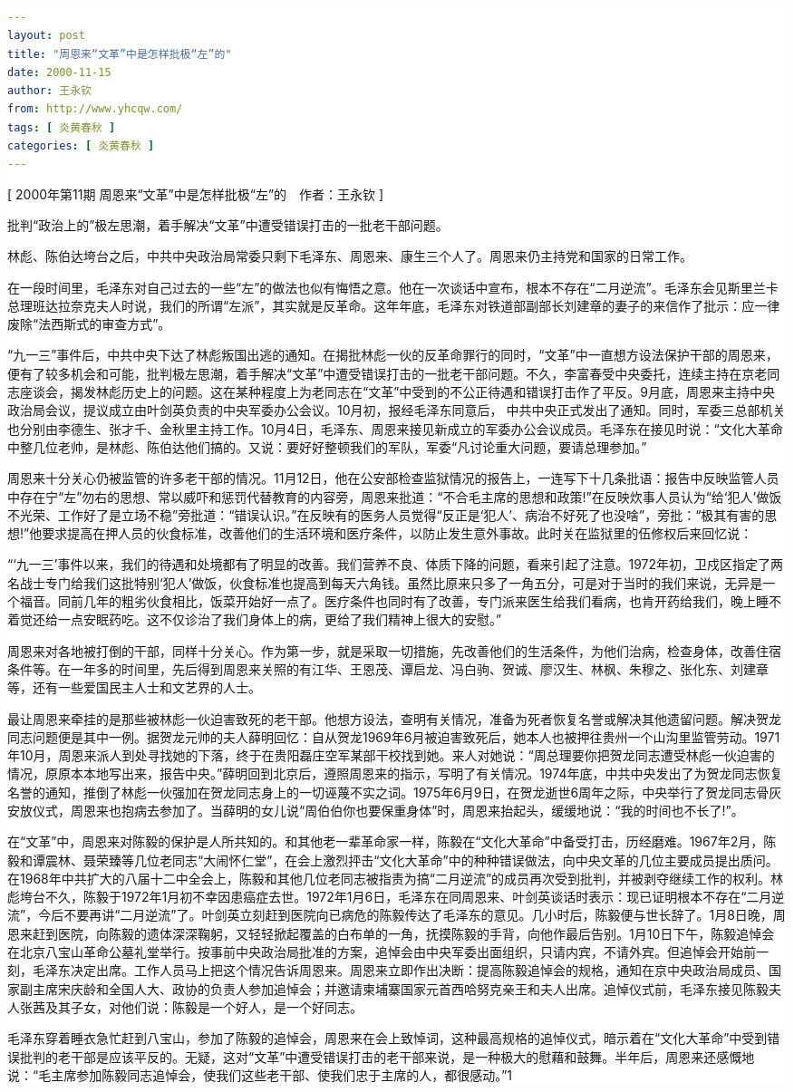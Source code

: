 ```yaml
---
layout: post
title: "周恩来“文革”中是怎样批极“左”的"
date: 2000-11-15
author: 王永钦
from: http://www.yhcqw.com/
tags: [ 炎黄春秋 ]
categories: [ 炎黄春秋 ]
---
```



[ 2000年第11期 周恩来“文革”中是怎样批极“左”的　作者：王永钦 ]

批判“政治上的”极左思潮，着手解决“文革”中遭受错误打击的一批老干部问题。

林彪、陈伯达垮台之后，中共中央政治局常委只剩下毛泽东、周恩来、康生三个人了。周恩来仍主持党和国家的日常工作。


在一段时间里，毛泽东对自己过去的一些“左”的做法也似有悔悟之意。他在一次谈话中宣布，根本不存在“二月逆流”。毛泽东会见斯里兰卡总理班达拉奈克夫人时说，我们的所谓“左派”，其实就是反革命。这年年底，毛泽东对铁道部副部长刘建章的妻子的来信作了批示：应一律废除“法西斯式的审查方式”。


“九一三”事件后，中共中央下达了林彪叛国出逃的通知。在揭批林彪一伙的反革命罪行的同时，“文革”中一直想方设法保护干部的周恩来，便有了较多机会和可能，批判极左思潮，着手解决“文革”中遭受错误打击的一批老干部问题。不久，李富春受中央委托，连续主持在京老同志座谈会，揭发林彪历史上的问题。这在某种程度上为老同志在“文革”中受到的不公正待遇和错误打击作了平反。9月底，周恩来主持中央政治局会议，提议成立由叶剑英负责的中央军委办公会议。10月初，报经毛泽东同意后， 
中共中央正式发出了通知。同时，军委三总部机关也分别由李德生、张才千、金秋里主持工作。10月4日，毛泽东、周恩来接见新成立的军委办公会议成员。毛泽东在接见时说：“文化大革命中整几位老帅，是林彪、陈伯达他们搞的。又说：要好好整顿我们的军队，军委“凡讨论重大问题，要请总理参加。”


周恩来十分关心仍被监管的许多老干部的情况。11月12日，他在公安部检查监狱情况的报告上，一连写下十几条批语：报告中反映监管人员中存在宁“左”勿右的思想、常以威吓和惩罚代替教育的内容旁，周恩来批道：“不合毛主席的思想和政策!”在反映炊事人员认为“给‘犯人’做饭不光荣、工作好了是立场不稳”旁批道：“错误认识。”在反映有的医务人员觉得“反正是‘犯人’、病治不好死了也没啥”，旁批：“极其有害的思想!”他要求提高在押人员的伙食标准，改善他们的生活环境和医疗条件，以防止发生意外事故。此时关在监狱里的伍修权后来回忆说：


“‘九一三’事件以来，我们的待遇和处境都有了明显的改善。我们营养不良、体质下降的问题，看来引起了注意。1972年初，卫戍区指定了两名战士专门给我们这批特别‘犯人’做饭，伙食标准也提高到每天六角钱。虽然比原来只多了一角五分，可是对于当时的我们来说，无异是一个福音。同前几年的粗劣伙食相比，饭菜开始好一点了。医疗条件也同时有了改善，专门派来医生给我们看病，也肯开药给我们，晚上睡不着觉还给一点安眠药吃。这不仅诊治了我们身体上的病，更给了我们精神上很大的安慰。”


周恩来对各地被打倒的干部，同样十分关心。作为第一步，就是采取一切措施，先改善他们的生活条件，为他们治病，检查身体，改善住宿条件等。在一年多的时间里，先后得到周恩来关照的有江华、王恩茂、谭启龙、冯白驹、贺诚、廖汉生、林枫、朱穆之、张化东、刘建章等，还有一些爱国民主人士和文艺界的人士。


最让周恩来牵挂的是那些被林彪一伙迫害致死的老干部。他想方设法，查明有关情况，准备为死者恢复名誉或解决其他遗留问题。解决贺龙同志问题便是其中一例。据贺龙元帅的夫人薛明回忆：自从贺龙1969年6月被迫害致死后，她本人也被押往贵州一个山沟里监管劳动。1971年10月，周恩来派人到处寻找她的下落，终于在贵阳磊庄空军某部干校找到她。来人对她说：“周总理要你把贺龙同志遭受林彪一伙迫害的情况，原原本本地写出来，报告中央。”薛明回到北京后，遵照周恩来的指示，写明了有关情况。1974年底，中共中央发出了为贺龙同志恢复名誉的通知，推倒了林彪一伙强加在贺龙同志身上的一切诬蔑不实之词。1975年6月9日，在贺龙逝世6周年之际，中央举行了贺龙同志骨灰安放仪式，周恩来也抱病去参加了。当薛明的女儿说“周伯伯你也要保重身体”时，周恩来抬起头，缓缓地说：“我的时间也不长了!”。


在“文革”中，周恩来对陈毅的保护是人所共知的。和其他老一辈革命家一样，陈毅在“文化大革命”中备受打击，历经磨难。1967年2月，陈毅和谭震林、聂荣臻等几位老同志“大闹怀仁堂”，在会上激烈抨击“文化大革命”中的种种错误做法，向中央文革的几位主要成员提出质问。在1968年中共扩大的八届十二中全会上，陈毅和其他几位老同志被指责为搞“二月逆流”的成员再次受到批判，并被剥夺继续工作的权利。林彪垮台不久，陈毅于1972年1月初不幸因患癌症去世。1972年1月6日，毛泽东在同周恩来、叶剑英谈话时表示：现已证明根本不存在“二月逆流”，今后不要再讲“二月逆流”了。叶剑英立刻赶到医院向已病危的陈毅传达了毛泽东的意见。几小时后，陈毅便与世长辞了。1月8日晚，周恩来赶到医院，向陈毅的遗体深深鞠躬，又轻轻掀起覆盖的白布单的一角，抚摸陈毅的手背，向他作最后告别。1月10日下午，陈毅追悼会在北京八宝山革命公墓礼堂举行。按事前中央政治局批准的方案，追悼会由中央军委出面组织，只请内宾，不请外宾。但追悼会开始前一刻，毛泽东决定出席。工作人员马上把这个情况告诉周恩来。周恩来立即作出决断：提高陈毅追悼会的规格，通知在京中央政治局成员、国家副主席宋庆龄和全国人大、政协的负责人参加追悼会；并邀请柬埔寨国家元首西哈努克亲王和夫人出席。追悼仪式前，毛泽东接见陈毅夫人张茜及其子女，对他们说：陈毅是一个好人，是一个好同志。


毛泽东穿着睡衣急忙赶到八宝山，参加了陈毅的追悼会，周恩来在会上致悼词，这种最高规格的追悼仪式，暗示着在“文化大革命”中受到错误批判的老干部是应该平反的。无疑，这对“文革”中遭受错误打击的老干部来说，是一种极大的慰藉和鼓舞。半年后，周恩来还感慨地说：“毛主席参加陈毅同志追悼会，使我们这些老干部、使我们忠于主席的人，都很感动。”1
